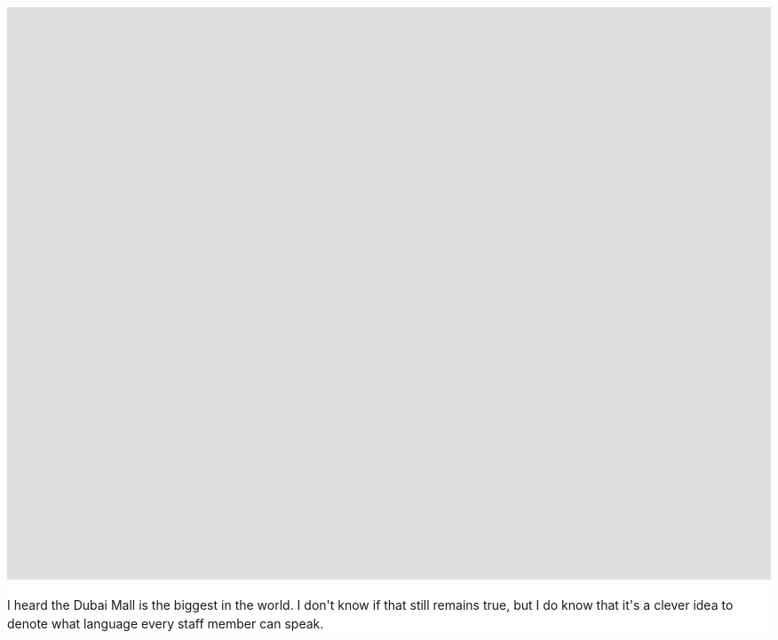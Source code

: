 <img src="/assets/images/i.png" data-echo="https://i.imgur.com/tlM2hX5.jpg"/>

I heard the Dubai Mall is the biggest in the world. I don't know if that still
remains true, but I do know that it's a clever idea to denote what language
every staff member can speak.